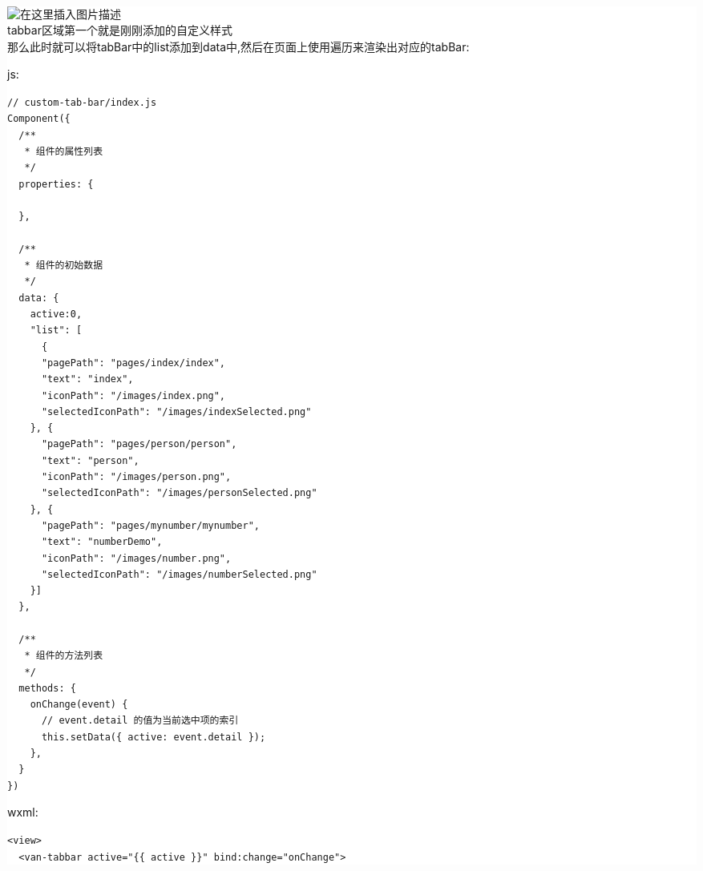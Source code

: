 
![在这里插入图片描述](https://img-blog.csdnimg.cn/03286b04e5744cc9a40615e886a94384.png)  
tabbar区域第一个就是刚刚添加的自定义样式  
那么此时就可以将tabBar中的list添加到data中,然后在页面上使用遍历来渲染出对应的tabBar:

js:

    // custom-tab-bar/index.js
    Component({
      /**
       * 组件的属性列表
       */
      properties: {
    
      },
    
      /**
       * 组件的初始数据
       */
      data: {
        active:0,
        "list": [
          {
          "pagePath": "pages/index/index",
          "text": "index",
          "iconPath": "/images/index.png",
          "selectedIconPath": "/images/indexSelected.png"
        }, {
          "pagePath": "pages/person/person",
          "text": "person",
          "iconPath": "/images/person.png",
          "selectedIconPath": "/images/personSelected.png"
        }, {
          "pagePath": "pages/mynumber/mynumber",
          "text": "numberDemo",
          "iconPath": "/images/number.png",
          "selectedIconPath": "/images/numberSelected.png"
        }]
      },
    
      /**
       * 组件的方法列表
       */
      methods: {
        onChange(event) {
          // event.detail 的值为当前选中项的索引
          this.setData({ active: event.detail });
        },
      }
    })
    

wxml:

    <view>
      <van-tabbar active="{{ active }}" bind:change="onChange">
    